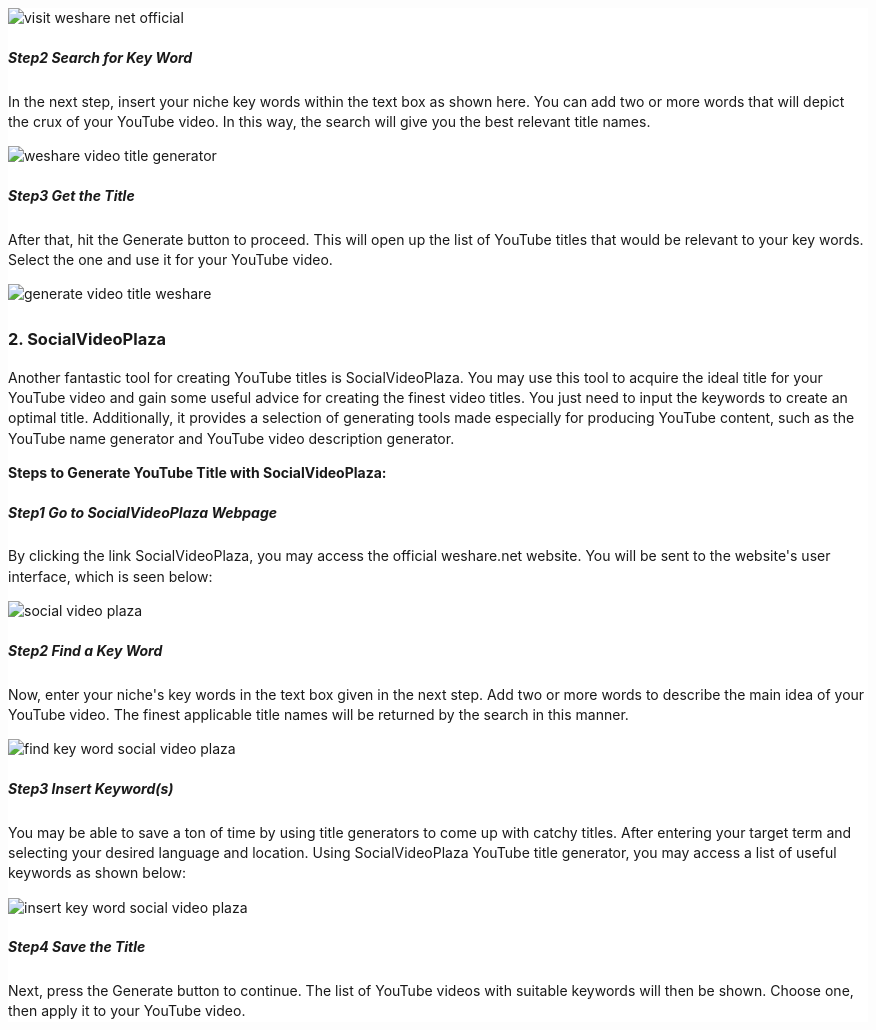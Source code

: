![visit weshare net official](https://images.wondershare.com/filmora/article-images/2022/07/visit-weshare-net-official.jpg)

##### Step2 Search for Key Word

In the next step, insert your niche key words within the text box as shown here. You can add two or more words that will depict the crux of your YouTube video. In this way, the search will give you the best relevant title names.

![weshare video title generator](https://images.wondershare.com/filmora/article-images/2022/07/weshare-video-title-generator.jpg)

##### Step3 Get the Title

After that, hit the Generate button to proceed. This will open up the list of YouTube titles that would be relevant to your key words. Select the one and use it for your YouTube video.

![generate video title weshare](https://images.wondershare.com/filmora/article-images/2022/07/generate-video-title-weshare.jpg)

### 2\. SocialVideoPlaza

Another fantastic tool for creating YouTube titles is SocialVideoPlaza. You may use this tool to acquire the ideal title for your YouTube video and gain some useful advice for creating the finest video titles. You just need to input the keywords to create an optimal title. Additionally, it provides a selection of generating tools made especially for producing YouTube content, such as the YouTube name generator and YouTube video description generator.

**Steps to Generate YouTube Title with SocialVideoPlaza:**

##### Step1 Go to SocialVideoPlaza Webpage

By clicking the link SocialVideoPlaza, you may access the official weshare.net website. You will be sent to the website's user interface, which is seen below:

![social video plaza](https://images.wondershare.com/filmora/article-images/2022/07/social-video-plaza.jpg)

##### Step2 Find a Key Word

Now, enter your niche's key words in the text box given in the next step. Add two or more words to describe the main idea of your YouTube video. The finest applicable title names will be returned by the search in this manner.

![find key word social video plaza](https://images.wondershare.com/filmora/article-images/2022/07/find-key-word-social-video-plaza.jpg)

##### Step3 Insert Keyword(s)

You may be able to save a ton of time by using title generators to come up with catchy titles. After entering your target term and selecting your desired language and location. Using SocialVideoPlaza YouTube title generator, you may access a list of useful keywords as shown below:

![insert key word social video plaza](https://images.wondershare.com/filmora/article-images/2022/07/insert-key-word-social-video-plaza.jpg)

##### Step4 Save the Title

Next, press the Generate button to continue. The list of YouTube videos with suitable keywords will then be shown. Choose one, then apply it to your YouTube video.
